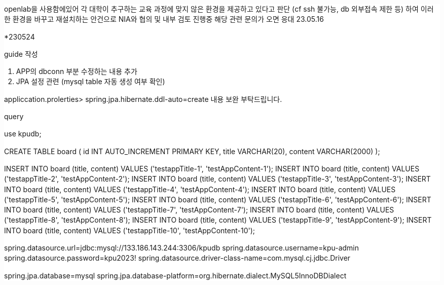 >>>>>>>>>>>>>>>>>>>>>>>>>>>>>>>>>>>>>>>>>>>>>>>>>>>>>>>>>>>>>>>>>>>>>>>>>>>>>>>>>>>>
openlab을 사용함에있어 각 대학이 추구하는 교육 과정에 맞지 않은 환경을 제공하고 있다고 판단 (cf ssh 불가능, db 외부접속 제한 등) 하여 이러한 환경을 바꾸고 재설치하는 안건으로 NIA와 협의 및 내부 검토 진행중 해당 관련 문의가 오면 응대 23.05.16
>>>>>>>>>>>>>>>>>>>>>>>>>>>>>>>>>>>>>>>>>>>>>>>>>>>>>>>>>>>>>>>>>>>>>>>>>>>>>>>>>>>>


*230524

guide 작성 


1. APP의 dbconn 부분 수정하는 내용 추가
2. JPA 설정 관련 (mysql table 자동 생성 여부 확인)

appliccation.prolerties>
spring.jpa.hibernate.ddl-auto=create
내용 보완 부탁드립니다. 


query


use kpudb;

CREATE TABLE board (
  id INT AUTO_INCREMENT PRIMARY KEY,
  title VARCHAR(20),
  content VARCHAR(2000)
);

INSERT INTO board (title, content) VALUES ('testappTitle-1', 'testAppContent-1');
INSERT INTO board (title, content) VALUES ('testappTitle-2', 'testAppContent-2');
INSERT INTO board (title, content) VALUES ('testappTitle-3', 'testAppContent-3');
INSERT INTO board (title, content) VALUES ('testappTitle-4', 'testAppContent-4');
INSERT INTO board (title, content) VALUES ('testappTitle-5', 'testAppContent-5');
INSERT INTO board (title, content) VALUES ('testappTitle-6', 'testAppContent-6');
INSERT INTO board (title, content) VALUES ('testappTitle-7', 'testAppContent-7');
INSERT INTO board (title, content) VALUES ('testappTitle-8', 'testAppContent-8');
INSERT INTO board (title, content) VALUES ('testappTitle-9', 'testAppContent-9');
INSERT INTO board (title, content) VALUES ('testappTitle-10', 'testAppContent-10');




spring.datasource.url=jdbc:mysql://133.186.143.244:3306/kpudb
spring.datasource.username=kpu-admin
spring.datasource.password=kpu2023!
spring.datasource.driver-class-name=com.mysql.cj.jdbc.Driver

spring.jpa.database=mysql
spring.jpa.database-platform=org.hibernate.dialect.MySQL5InnoDBDialect
